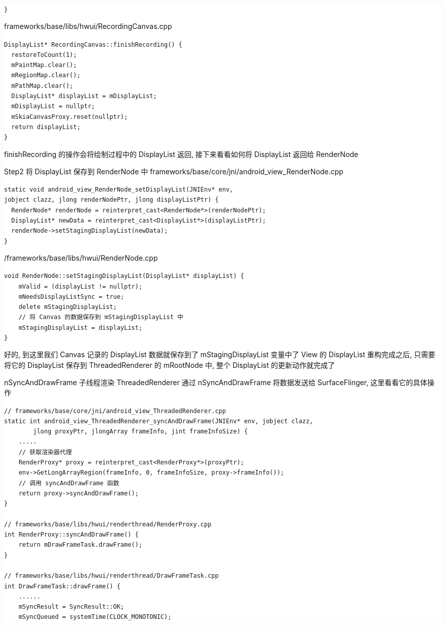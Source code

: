 ```
}
```
frameworks/base/libs/hwui/RecordingCanvas.cpp
```
DisplayList* RecordingCanvas::finishRecording() {
  restoreToCount(1);
  mPaintMap.clear();
  mRegionMap.clear();
  mPathMap.clear();
  DisplayList* displayList = mDisplayList;
  mDisplayList = nullptr;
  mSkiaCanvasProxy.reset(nullptr);
  return displayList;
}
```
finishRecording 的操作会将绘制过程中的 DisplayList 返回, 接下来看看如何将 DisplayList 返回给 RenderNode

Step2 将 DisplayList 保存到 RenderNode 中
frameworks/base/core/jni/android_view_RenderNode.cpp
```
static void android_view_RenderNode_setDisplayList(JNIEnv* env,
jobject clazz, jlong renderNodePtr, jlong displayListPtr) {
  RenderNode* renderNode = reinterpret_cast<RenderNode*>(renderNodePtr);
  DisplayList* newData = reinterpret_cast<DisplayList*>(displayListPtr);
  renderNode->setStagingDisplayList(newData);
}
```
/frameworks/base/libs/hwui/RenderNode.cpp
```
void RenderNode::setStagingDisplayList(DisplayList* displayList) {
    mValid = (displayList != nullptr);
    mNeedsDisplayListSync = true;
    delete mStagingDisplayList;
    // 将 Canvas 的数据保存到 mStagingDisplayList 中
    mStagingDisplayList = displayList;
}
```
好的, 到这里我们 Canvas 记录的 DisplayList 数据就保存到了 mStagingDisplayList 变量中了
View 的 DisplayList 重构完成之后, 只需要将它的 DisplayList 保存到 ThreadedRenderer 的 mRootNode 中,
整个 DisplayList 的更新动作就完成了


nSyncAndDrawFrame 子线程渲染
ThreadedRenderer 通过 nSyncAndDrawFrame 将数据发送给 SurfaceFlinger, 这里看看它的具体操作
```
// frameworks/base/core/jni/android_view_ThreadedRenderer.cpp
static int android_view_ThreadedRenderer_syncAndDrawFrame(JNIEnv* env, jobject clazz,
        jlong proxyPtr, jlongArray frameInfo, jint frameInfoSize) {
    .....
    // 获取渲染器代理
    RenderProxy* proxy = reinterpret_cast<RenderProxy*>(proxyPtr);
    env->GetLongArrayRegion(frameInfo, 0, frameInfoSize, proxy->frameInfo());
    // 调用 syncAndDrawFrame 函数
    return proxy->syncAndDrawFrame();
}

// frameworks/base/libs/hwui/renderthread/RenderProxy.cpp
int RenderProxy::syncAndDrawFrame() {
    return mDrawFrameTask.drawFrame();
}

// frameworks/base/libs/hwui/renderthread/DrawFrameTask.cpp
int DrawFrameTask::drawFrame() {
    ......
    mSyncResult = SyncResult::OK;
    mSyncQueued = systemTime(CLOCK_MONOTONIC);
```